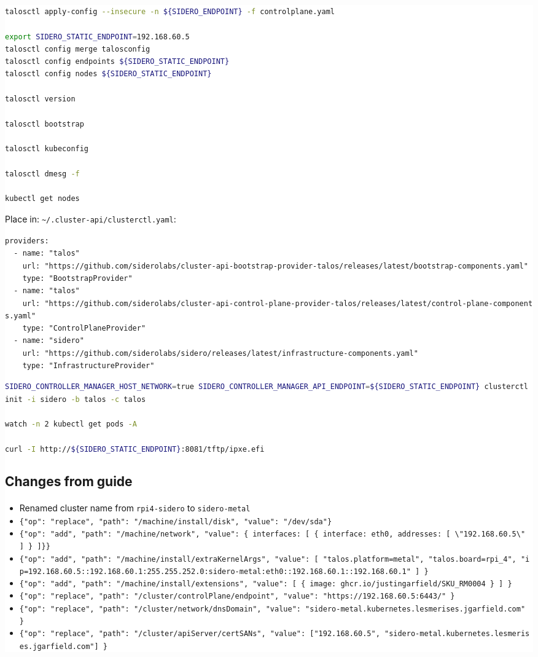 ```bash
talosctl apply-config --insecure -n ${SIDERO_ENDPOINT} -f controlplane.yaml

export SIDERO_STATIC_ENDPOINT=192.168.60.5
talosctl config merge talosconfig
talosctl config endpoints ${SIDERO_STATIC_ENDPOINT}
talosctl config nodes ${SIDERO_STATIC_ENDPOINT}

talosctl version

talosctl bootstrap

talosctl kubeconfig

talosctl dmesg -f

kubectl get nodes
```

Place in: `~/.cluster-api/clusterctl.yaml`:
```
providers:
  - name: "talos"
    url: "https://github.com/siderolabs/cluster-api-bootstrap-provider-talos/releases/latest/bootstrap-components.yaml"
    type: "BootstrapProvider"
  - name: "talos"
    url: "https://github.com/siderolabs/cluster-api-control-plane-provider-talos/releases/latest/control-plane-components.yaml"
    type: "ControlPlaneProvider"
  - name: "sidero"
    url: "https://github.com/siderolabs/sidero/releases/latest/infrastructure-components.yaml"
    type: "InfrastructureProvider"
```

```bash
SIDERO_CONTROLLER_MANAGER_HOST_NETWORK=true SIDERO_CONTROLLER_MANAGER_API_ENDPOINT=${SIDERO_STATIC_ENDPOINT} clusterctl init -i sidero -b talos -c talos

watch -n 2 kubectl get pods -A

curl -I http://${SIDERO_STATIC_ENDPOINT}:8081/tftp/ipxe.efi
```

## Changes from guide

* Renamed cluster name from `rpi4-sidero` to `sidero-metal`
* `{"op": "replace", "path": "/machine/install/disk", "value": "/dev/sda"}`
* `{"op": "add", "path": "/machine/network", "value": { interfaces: [ { interface: eth0, addresses: [ \"192.168.60.5\" ] } ]}}`
* `{"op": "add", "path": "/machine/install/extraKernelArgs", "value": [ "talos.platform=metal", "talos.board=rpi_4", "ip=192.168.60.5::192.168.60.1:255.255.252.0:sidero-metal:eth0::192.168.60.1::192.168.60.1" ] }`
* `{"op": "add", "path": "/machine/install/extensions", "value": [ { image: ghcr.io/justingarfield/SKU_RM0004 } ] }`
* `{"op": "replace", "path": "/cluster/controlPlane/endpoint", "value": "https://192.168.60.5:6443/" }`
* `{"op": "replace", "path": "/cluster/network/dnsDomain", "value": "sidero-metal.kubernetes.lesmerises.jgarfield.com" }`
* `{"op": "replace", "path": "/cluster/apiServer/certSANs", "value": ["192.168.60.5", "sidero-metal.kubernetes.lesmerises.jgarfield.com"] }`
